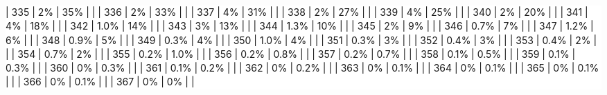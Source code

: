 | 335 | 2% | 35% |  |
| 336 | 2% | 33% |  |
| 337 | 4% | 31% |  |
| 338 | 2% | 27% |  |
| 339 | 4% | 25% |  |
| 340 | 2% | 20% |  |
| 341 | 4% | 18% |  |
| 342 | 1.0% | 14% |  |
| 343 | 3% | 13% |  |
| 344 | 1.3% | 10% |  |
| 345 | 2% | 9% |  |
| 346 | 0.7% | 7% |  |
| 347 | 1.2% | 6% |  |
| 348 | 0.9% | 5% |  |
| 349 | 0.3% | 4% |  |
| 350 | 1.0% | 4% |  |
| 351 | 0.3% | 3% |  |
| 352 | 0.4% | 3% |  |
| 353 | 0.4% | 2% |  |
| 354 | 0.7% | 2% |  |
| 355 | 0.2% | 1.0% |  |
| 356 | 0.2% | 0.8% |  |
| 357 | 0.2% | 0.7% |  |
| 358 | 0.1% | 0.5% |  |
| 359 | 0.1% | 0.3% |  |
| 360 | 0% | 0.3% |  |
| 361 | 0.1% | 0.2% |  |
| 362 | 0% | 0.2% |  |
| 363 | 0% | 0.1% |  |
| 364 | 0% | 0.1% |  |
| 365 | 0% | 0.1% |  |
| 366 | 0% | 0.1% |  |
| 367 | 0% | 0% |  |
